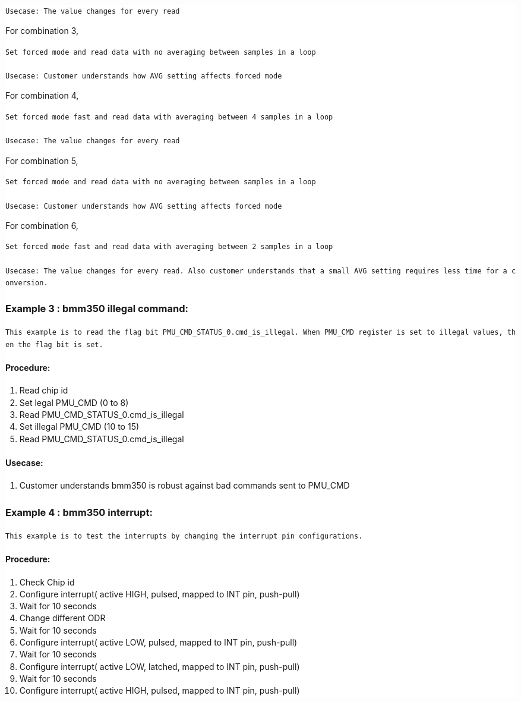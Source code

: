    Usecase: The value changes for every read 
    
For combination 3,

    Set forced mode and read data with no averaging between samples in a loop
         
	Usecase: Customer understands how AVG setting affects forced mode
    
For combination 4,

    Set forced mode fast and read data with averaging between 4 samples in a loop

    Usecase: The value changes for every read 
    
For combination 5,

    Set forced mode and read data with no averaging between samples in a loop
    
	Usecase: Customer understands how AVG setting affects forced mode

For combination 6,

    Set forced mode fast and read data with averaging between 2 samples in a loop

    Usecase: The value changes for every read. Also customer understands that a small AVG setting requires less time for a conversion.

### Example 3 : bmm350 illegal command:
    
    This example is to read the flag bit PMU_CMD_STATUS_0.cmd_is_illegal. When PMU_CMD register is set to illegal values, then the flag bit is set.
    
#### Procedure:

1. Read chip id
2. Set legal PMU_CMD (0 to 8)
3. Read PMU_CMD_STATUS_0.cmd_is_illegal
4. Set illegal PMU_CMD (10 to 15)
5. Read PMU_CMD_STATUS_0.cmd_is_illegal  

#### Usecase:

1. Customer understands bmm350 is robust against bad commands sent to PMU_CMD

### Example 4 : bmm350 interrupt:

    This example is to test the interrupts by changing the interrupt pin configurations. 
    
#### Procedure:

1. Check Chip id
2. Configure interrupt( active HIGH, pulsed, mapped to INT pin, push-pull)
3. Wait for 10 seconds
4. Change different ODR
5. Wait for 10 seconds
6. Configure interrupt( active LOW, pulsed, mapped to INT pin, push-pull)
7. Wait for 10 seconds
8. Configure interrupt( active LOW, latched, mapped to INT pin, push-pull)
9. Wait for 10 seconds
10. Configure interrupt( active HIGH, pulsed, mapped to INT pin, push-pull)
